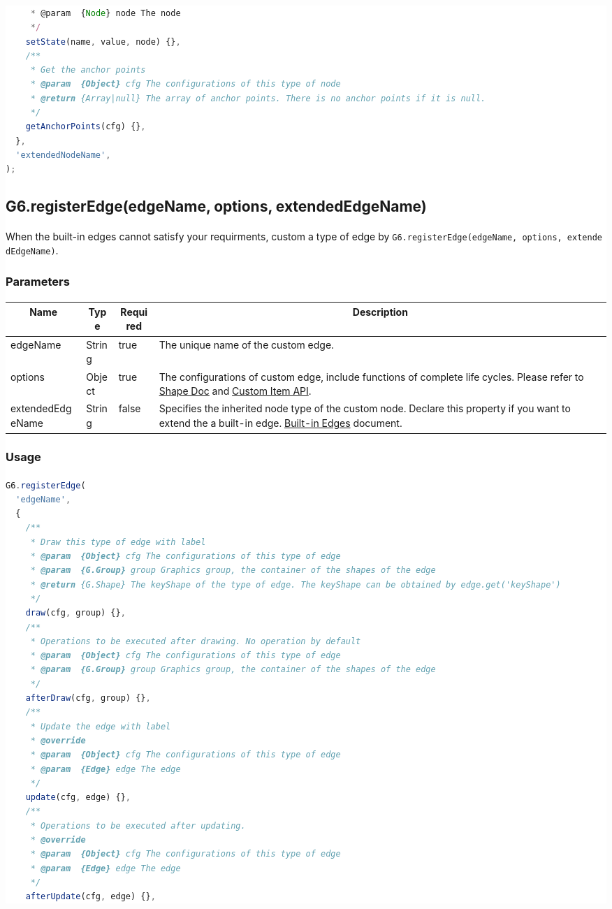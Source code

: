 ```javascript
     * @param  {Node} node The node
     */
    setState(name, value, node) {},
    /**
     * Get the anchor points
     * @param  {Object} cfg The configurations of this type of node
     * @return {Array|null} The array of anchor points. There is no anchor points if it is null.
     */
    getAnchorPoints(cfg) {},
  },
  'extendedNodeName',
);
```

## G6.registerEdge(edgeName, options, extendedEdgeName)

When the built-in edges cannot satisfy your requirments, custom a type of edge by `G6.registerEdge(edgeName, options, extendedEdgeName)`.

### Parameters

| Name | Type | Required | Description |
| --- | --- | --- | --- |
| edgeName | String | true | The unique name of the custom edge. |
| options | Object | true | The configurations of custom edge, include functions of complete life cycles. Please refer to [Shape Doc](/en/docs/manual/middle/elements/shape-keyshape) and [Custom Item API](/en/docs/api/CustomItem). |
| extendedEdgeName | String | false | Specifies the inherited node type of the custom node. Declare this property if you want to extend the a built-in edge. [Built-in Edges](/en/docs/manual/middle/elements/edges/defaultEdge) document. |

### Usage

```javascript
G6.registerEdge(
  'edgeName',
  {
    /**
     * Draw this type of edge with label
     * @param  {Object} cfg The configurations of this type of edge
     * @param  {G.Group} group Graphics group, the container of the shapes of the edge
     * @return {G.Shape} The keyShape of the type of edge. The keyShape can be obtained by edge.get('keyShape')
     */
    draw(cfg, group) {},
    /**
     * Operations to be executed after drawing. No operation by default
     * @param  {Object} cfg The configurations of this type of edge
     * @param  {G.Group} group Graphics group, the container of the shapes of the edge
     */
    afterDraw(cfg, group) {},
    /**
     * Update the edge with label
     * @override
     * @param  {Object} cfg The configurations of this type of edge
     * @param  {Edge} edge The edge
     */
    update(cfg, edge) {},
    /**
     * Operations to be executed after updating.
     * @override
     * @param  {Object} cfg The configurations of this type of edge
     * @param  {Edge} edge The edge
     */
    afterUpdate(cfg, edge) {},
```